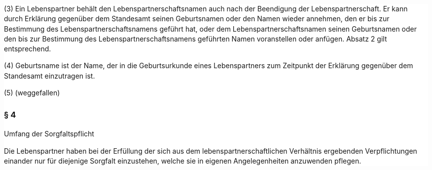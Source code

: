 </div>

<div class="jurAbsatz">

(3) Ein Lebenspartner behält den Lebenspartnerschaftsnamen auch nach der
Beendigung der Lebenspartnerschaft. Er kann durch Erklärung gegenüber
dem Standesamt seinen Geburtsnamen oder den Namen wieder annehmen, den
er bis zur Bestimmung des Lebenspartnerschaftsnamens geführt hat, oder
dem Lebenspartnerschaftsnamen seinen Geburtsnamen oder den bis zur
Bestimmung des Lebenspartnerschaftsnamens geführten Namen voranstellen
oder anfügen. Absatz 2 gilt entsprechend.

</div>

<div class="jurAbsatz">

(4) Geburtsname ist der Name, der in die Geburtsurkunde eines
Lebenspartners zum Zeitpunkt der Erklärung gegenüber dem Standesamt
einzutragen ist.

</div>

<div class="jurAbsatz">

(5) (weggefallen)

</div>

</div>

</div>

</div>

<span id="BJNR026610001BJNE000400305.html"></span>

### § 4  
Umfang der Sorgfaltspflicht

<div>

<div class="jnhtml">

<div>

<div class="jurAbsatz">

Die Lebenspartner haben bei der Erfüllung der sich aus dem
lebenspartnerschaftlichen Verhältnis ergebenden Verpflichtungen einander
nur für diejenige Sorgfalt einzustehen, welche sie in eigenen
Angelegenheiten anzuwenden pflegen.

</div>

</div>

</div>

</div>

<span id="BJNR026610001BJNE000502377.html"></span>
